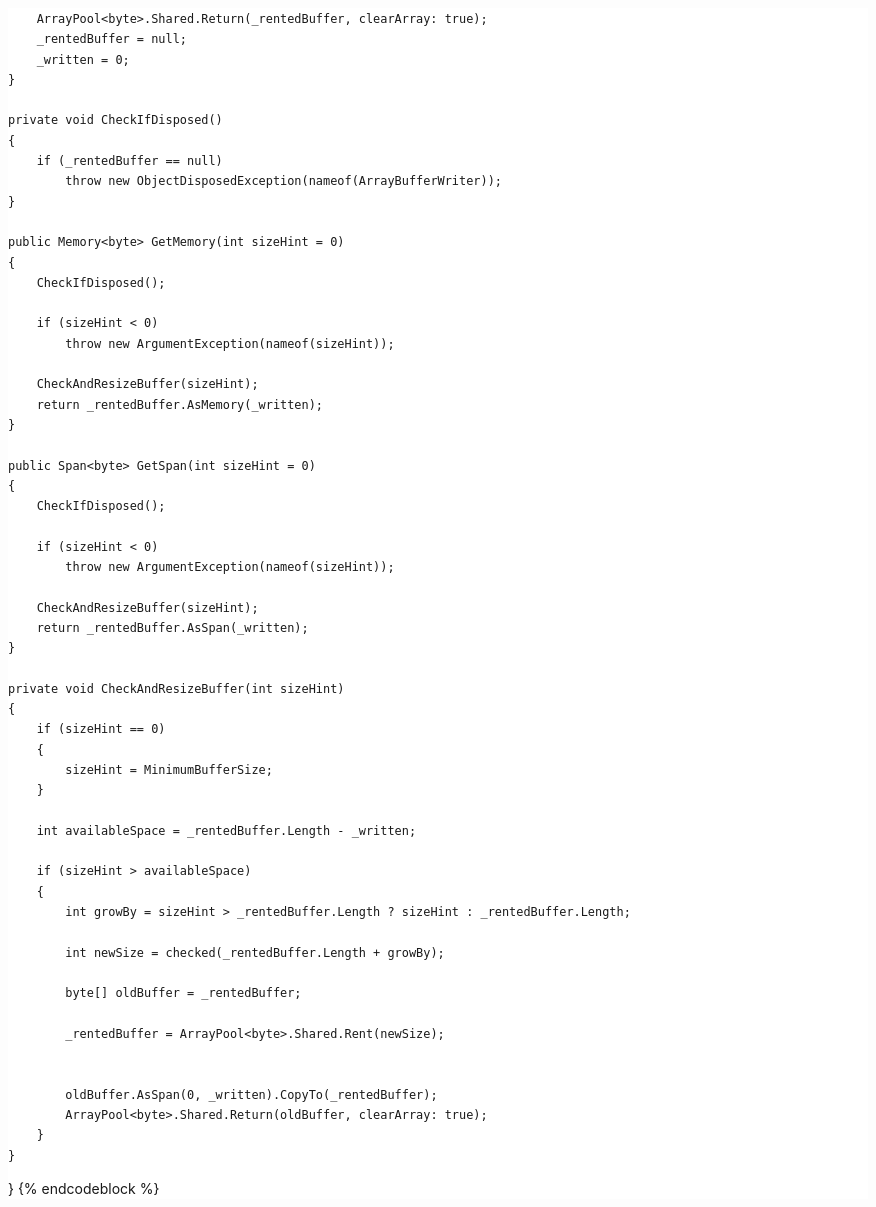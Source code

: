         ArrayPool<byte>.Shared.Return(_rentedBuffer, clearArray: true);
        _rentedBuffer = null;
        _written = 0;
    }

    private void CheckIfDisposed()
    {
        if (_rentedBuffer == null)
            throw new ObjectDisposedException(nameof(ArrayBufferWriter));
    }

    public Memory<byte> GetMemory(int sizeHint = 0)
    {
        CheckIfDisposed();

        if (sizeHint < 0)
            throw new ArgumentException(nameof(sizeHint));

        CheckAndResizeBuffer(sizeHint);
        return _rentedBuffer.AsMemory(_written);
    }

    public Span<byte> GetSpan(int sizeHint = 0)
    {
        CheckIfDisposed();

        if (sizeHint < 0)
            throw new ArgumentException(nameof(sizeHint));

        CheckAndResizeBuffer(sizeHint);
        return _rentedBuffer.AsSpan(_written);
    }

    private void CheckAndResizeBuffer(int sizeHint)
    {
        if (sizeHint == 0)
        {
            sizeHint = MinimumBufferSize;
        }

        int availableSpace = _rentedBuffer.Length - _written;

        if (sizeHint > availableSpace)
        {
            int growBy = sizeHint > _rentedBuffer.Length ? sizeHint : _rentedBuffer.Length;

            int newSize = checked(_rentedBuffer.Length + growBy);

            byte[] oldBuffer = _rentedBuffer;

            _rentedBuffer = ArrayPool<byte>.Shared.Rent(newSize);


            oldBuffer.AsSpan(0, _written).CopyTo(_rentedBuffer);
            ArrayPool<byte>.Shared.Return(oldBuffer, clearArray: true);
        }
    }
}
{% endcodeblock %}

